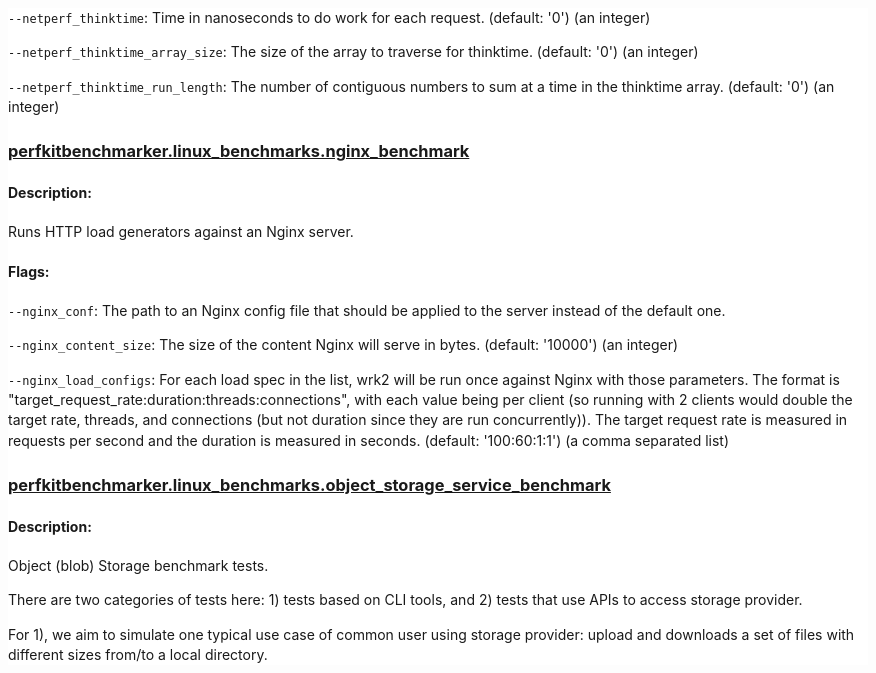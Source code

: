 `--netperf_thinktime`: Time in nanoseconds to do work for each request.
    (default: '0')
    (an integer)

`--netperf_thinktime_array_size`: The size of the array to traverse for
    thinktime.
    (default: '0')
    (an integer)

`--netperf_thinktime_run_length`: The number of contiguous numbers to sum at a
    time in the thinktime array.
    (default: '0')
    (an integer)

### [perfkitbenchmarker.linux_benchmarks.nginx_benchmark ](../perfkitbenchmarker/linux_benchmarks/nginx_benchmark.py)

#### Description:

Runs HTTP load generators against an Nginx server.

#### Flags:

`--nginx_conf`: The path to an Nginx config file that should be applied to the
    server instead of the default one.

`--nginx_content_size`: The size of the content Nginx will serve in bytes.
    (default: '10000')
    (an integer)

`--nginx_load_configs`: For each load spec in the list, wrk2 will be run once
    against Nginx with those parameters. The format is
    "target_request_rate:duration:threads:connections", with each value being
    per client (so running with 2 clients would double the target rate, threads,
    and connections (but not duration since they are run concurrently)). The
    target request rate is measured in requests per second and the duration is
    measured in seconds.
    (default: '100:60:1:1')
    (a comma separated list)

### [perfkitbenchmarker.linux_benchmarks.object_storage_service_benchmark ](../perfkitbenchmarker/linux_benchmarks/object_storage_service_benchmark.py)

#### Description:

Object (blob) Storage benchmark tests.

There are two categories of tests here: 1) tests based on CLI tools, and 2)
tests that use APIs to access storage provider.

For 1), we aim to simulate one typical use case of common user using storage
provider: upload and downloads a set of files with different sizes from/to a
local directory.
